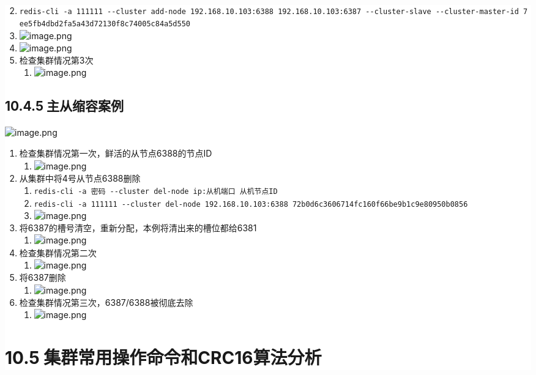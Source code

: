    2. `redis-cli -a 111111 --cluster add-node 192.168.10.103:6388 192.168.10.103:6387 --cluster-slave --cluster-master-id 7ee5fb4dbd2fa5a43d72130f8c74005c84a5d550`
   3. ![image.png](https://cdn.nlark.com/yuque/0/2023/png/35653686/1681978095418-afd3376a-8edb-4a2b-a29d-701a2a1d9793.png#averageHue=%23211f1e&clientId=u7d5f6047-e0c5-4&from=paste&height=511&id=u0e42c8f8&originHeight=511&originWidth=1418&originalType=binary&ratio=1&rotation=0&showTitle=false&size=75793&status=done&style=none&taskId=u03ff397d-716a-407b-a0ed-90826dcb573&title=&width=1418)
   4. ![image.png](https://cdn.nlark.com/yuque/0/2023/png/35653686/1681978083275-b089cb8f-f542-4a72-8bdd-379577ffbca8.png#averageHue=%23322b26&clientId=u7d5f6047-e0c5-4&from=paste&height=137&id=ua16eb2bf&originHeight=137&originWidth=1161&originalType=binary&ratio=1&rotation=0&showTitle=false&size=40190&status=done&style=none&taskId=uf175c191-114f-46c9-9e20-48e3d7d901e&title=&width=1161)
8. 检查集群情况第3次
   1. ![image.png](https://cdn.nlark.com/yuque/0/2023/png/35653686/1681978113618-5630e43c-21b9-4432-8b94-61c8f6b6581e.png#averageHue=%23252220&clientId=u7d5f6047-e0c5-4&from=paste&height=583&id=u4ce3465d&originHeight=583&originWidth=838&originalType=binary&ratio=1&rotation=0&showTitle=false&size=85749&status=done&style=none&taskId=u3f483cd3-b610-4e36-9050-301c2718872&title=&width=838)
## 10.4.5 主从缩容案例
![image.png](https://cdn.nlark.com/yuque/0/2023/png/35653686/1681978162770-70e2109d-20eb-4231-ac34-2b8c80a05299.png#averageHue=%23f5e6d5&clientId=u7d5f6047-e0c5-4&from=paste&height=729&id=u81dd56aa&originHeight=729&originWidth=1749&originalType=binary&ratio=1&rotation=0&showTitle=false&size=594133&status=done&style=none&taskId=uf94c15f7-19bd-42a7-ac17-eb5a0df1098&title=&width=1749)

1. 检查集群情况第一次，鲜活的从节点6388的节点ID
   1. ![image.png](https://cdn.nlark.com/yuque/0/2023/png/35653686/1681978345396-cd78a777-9588-4b37-ae40-7c0be205d463.png#averageHue=%23262321&clientId=u7d5f6047-e0c5-4&from=paste&height=595&id=uaf89d35b&originHeight=595&originWidth=760&originalType=binary&ratio=1&rotation=0&showTitle=false&size=85242&status=done&style=none&taskId=u81c7c386-86a8-4257-ad8c-3a028f51d42&title=&width=760)
2. 从集群中将4号从节点6388删除
   1. `redis-cli -a 密码 --cluster del-node ip:从机端口 从机节点ID `
   2. `redis-cli -a 111111 --cluster del-node 192.168.10.103:6388 72b0d6c3606714fc160f66be9b1c9e80950b0856 `
   3. ![image.png](https://cdn.nlark.com/yuque/0/2023/png/35653686/1681978485540-e5bdc734-e940-43df-bd8e-5941d2d2aec2.png#averageHue=%2322201f&clientId=u7d5f6047-e0c5-4&from=paste&height=579&id=ub94d48be&originHeight=579&originWidth=1232&originalType=binary&ratio=1&rotation=0&showTitle=false&size=93095&status=done&style=none&taskId=ud6479474-574d-43a1-b3c3-8bbf4f399e0&title=&width=1232)
3. 将6387的槽号清空，重新分配，本例将清出来的槽位都给6381
   1. ![image.png](https://cdn.nlark.com/yuque/0/2023/png/35653686/1681978741378-ce2a7ab3-44e2-4435-ac34-131462d52bd1.png#averageHue=%2323201f&clientId=u7d5f6047-e0c5-4&from=paste&height=691&id=u051e94c0&originHeight=691&originWidth=1018&originalType=binary&ratio=1&rotation=0&showTitle=false&size=97834&status=done&style=none&taskId=uf11aaf30-16a2-4ad9-8223-484eb4092c0&title=&width=1018)
4. 检查集群情况第二次
   1. ![image.png](https://cdn.nlark.com/yuque/0/2023/png/35653686/1681978859898-d7aede86-a648-4a63-9a1b-7ff6c728c6d4.png#averageHue=%2325211f&clientId=u7d5f6047-e0c5-4&from=paste&height=536&id=u5dfd5dac&originHeight=536&originWidth=840&originalType=binary&ratio=1&rotation=0&showTitle=false&size=78990&status=done&style=none&taskId=u945a702a-11f0-4936-91b0-abc2ef5485d&title=&width=840)
5. 将6387删除
   1. ![image.png](https://cdn.nlark.com/yuque/0/2023/png/35653686/1681978909398-dc0ed498-55b4-4d94-b00a-6e7a74a721a7.png#averageHue=%23292523&clientId=u7d5f6047-e0c5-4&from=paste&height=80&id=u86b36a11&originHeight=80&originWidth=1135&originalType=binary&ratio=1&rotation=0&showTitle=false&size=15448&status=done&style=none&taskId=u3c3bcb0c-37a2-4707-bf38-5412361f4d0&title=&width=1135)
6. 检查集群情况第三次，6387/6388被彻底去除
   1. ![image.png](https://cdn.nlark.com/yuque/0/2023/png/35653686/1681978919928-880bfdad-e210-43b6-9f37-dcccb03bda0e.png#averageHue=%23252220&clientId=u7d5f6047-e0c5-4&from=paste&height=474&id=ufa3d53c3&originHeight=474&originWidth=807&originalType=binary&ratio=1&rotation=0&showTitle=false&size=68106&status=done&style=none&taskId=ua71fbaa9-1742-42ee-a1a8-bc704e2ade5&title=&width=807)
# 10.5 集群常用操作命令和CRC16算法分析
